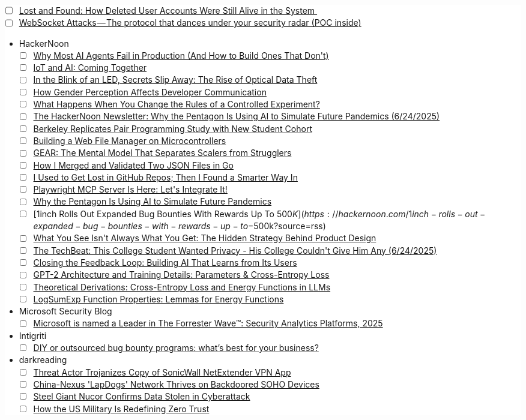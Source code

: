   - [ ] [Lost and Found: How Deleted User Accounts Were Still Alive in the System ️](https://infosecwriteups.com/lost-and-found-how-deleted-user-accounts-were-still-alive-in-the-system-%EF%B8%8F-2ca9b1af0749?source=rss----7b722bfd1b8d---4)
  - [ ] [WebSocket Attacks — The protocol that dances under your security radar (POC inside)](https://infosecwriteups.com/websocket-attacks-the-protocol-that-dances-under-your-security-radar-poc-inside-7b327b51c7ba?source=rss----7b722bfd1b8d---4)
- HackerNoon
  - [ ] [Why Most AI Agents Fail in Production (And How to Build Ones That Don't)](https://hackernoon.com/why-most-ai-agents-fail-in-production-and-how-to-build-ones-that-dont?source=rss)
  - [ ] [IoT and AI: Coming Together](https://hackernoon.com/iot-and-ai-coming-together?source=rss)
  - [ ] [In the Blink of an LED, Secrets Slip Away: The Rise of Optical Data Theft](https://hackernoon.com/in-the-blink-of-an-led-secrets-slip-away-the-rise-of-optical-data-theft?source=rss)
  - [ ] [How Gender Perception Affects Developer Communication](https://hackernoon.com/how-gender-perception-affects-developer-communication?source=rss)
  - [ ] [What Happens When You Change the Rules of a Controlled Experiment?](https://hackernoon.com/what-happens-when-you-change-the-rules-of-a-controlled-experiment?source=rss)
  - [ ] [The HackerNoon Newsletter: Why the Pentagon Is Using AI to Simulate Future Pandemics (6/24/2025)](https://hackernoon.com/6-24-2025-newsletter?source=rss)
  - [ ] [Berkeley Replicates Pair Programming Study with New Student Cohort](https://hackernoon.com/berkeley-replicates-pair-programming-study-with-new-student-cohort?source=rss)
  - [ ] [Building a Web File Manager on Microcontrollers](https://hackernoon.com/building-a-web-file-manager-on-microcontrollers?source=rss)
  - [ ] [GEAR: The Mental Model That Separates Scalers from Strugglers](https://hackernoon.com/gear-the-mental-model-that-separates-scalers-from-strugglers?source=rss)
  - [ ] [How I Merged and Validated Two JSON Files in Go](https://hackernoon.com/how-i-merged-and-validated-two-json-files-in-go?source=rss)
  - [ ] [I Used to Get Lost in GitHub Repos; Then I Found a Smarter Way In](https://hackernoon.com/i-used-to-get-lost-in-github-repos-then-i-found-a-smarter-way-in?source=rss)
  - [ ] [Playwright MCP Server Is Here: Let's Integrate It!](https://hackernoon.com/playwright-mcp-server-is-here-lets-integrate-it?source=rss)
  - [ ] [Why the Pentagon Is Using AI to Simulate Future Pandemics](https://hackernoon.com/why-the-pentagon-is-using-ai-to-simulate-future-pandemics?source=rss)
  - [ ] [1inch Rolls Out Expanded Bug Bounties With Rewards Up To $500K](https://hackernoon.com/1inch-rolls-out-expanded-bug-bounties-with-rewards-up-to-$500k?source=rss)
  - [ ] [What You See Isn't Always What You Get: The Hidden Strategy Behind Product Design](https://hackernoon.com/what-you-see-isnt-always-what-you-get-the-hidden-strategy-behind-product-design?source=rss)
  - [ ] [The TechBeat: This College Student Wanted Privacy - His College Couldn't Give Him Any (6/24/2025)](https://hackernoon.com/6-24-2025-techbeat?source=rss)
  - [ ] [Closing the Feedback Loop: Building AI That Learns from Its Users](https://hackernoon.com/closing-the-feedback-loop-building-ai-that-learns-from-its-users?source=rss)
  - [ ] [GPT-2 Architecture and Training Details: Parameters & Cross-Entropy Loss](https://hackernoon.com/gpt-2-architecture-and-training-details-parameters-and-cross-entropy-loss?source=rss)
  - [ ] [Theoretical Derivations: Cross-Entropy Loss and Energy Functions in LLMs](https://hackernoon.com/theoretical-derivations-cross-entropy-loss-and-energy-functions-in-llms?source=rss)
  - [ ] [LogSumExp Function Properties: Lemmas for Energy Functions](https://hackernoon.com/logsumexp-function-properties-lemmas-for-energy-functions?source=rss)
- Microsoft Security Blog
  - [ ] [Microsoft is named a Leader in The Forrester Wave™: Security Analytics Platforms, 2025​​](https://www.microsoft.com/en-us/security/blog/2025/06/24/microsoft-is-named-a-leader-in-the-forrester-wave-security-analytics-platforms-2025/)
- Intigriti
  - [ ] [DIY or outsourced bug bounty programs: what’s best for your business?](https://www.intigriti.com/blog/business-insights/diy-or-outsourced-bug-bounty-programs-what-s-best-for-your-business)
- darkreading
  - [ ] [Threat Actor Trojanizes Copy of SonicWall NetExtender VPN App](https://www.darkreading.com/identity-access-management-security/threat-actor-trojanizes-sonicwall-netextender-vpn)
  - [ ] [China-Nexus 'LapDogs' Network Thrives on Backdoored SOHO Devices](https://www.darkreading.com/threat-intelligence/china-lapdogs-network-backdoored-soho-devices)
  - [ ] [Steel Giant Nucor Confirms Data Stolen in Cyberattack](https://www.darkreading.com/cyberattacks-data-breaches/steel-giant-nucor-data-stolen-cyberattack)
  - [ ] [How the US Military Is Redefining Zero Trust](https://www.darkreading.com/vulnerabilities-threats/how-us-military-redefining-zero-trust)